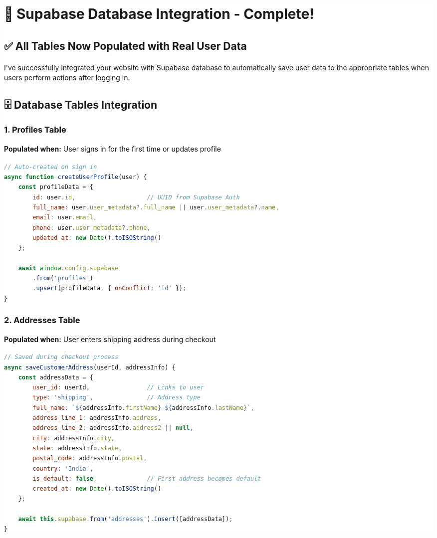 # 🎉 Supabase Database Integration - Complete!

## ✅ **All Tables Now Populated with Real User Data**

I've successfully integrated your website with Supabase database to automatically save user data to the appropriate tables when users perform actions after logging in.

## 🗄️ **Database Tables Integration**

### **1. Profiles Table**
**Populated when:** User signs in for the first time or updates profile
```javascript
// Auto-created on sign in
async function createUserProfile(user) {
    const profileData = {
        id: user.id,                    // UUID from Supabase Auth
        full_name: user.user_metadata?.full_name || user.user_metadata?.name,
        email: user.email,
        phone: user.user_metadata?.phone,
        updated_at: new Date().toISOString()
    };
    
    await window.config.supabase
        .from('profiles')
        .upsert(profileData, { onConflict: 'id' });
}
```

### **2. Addresses Table**
**Populated when:** User enters shipping address during checkout
```javascript
// Saved during checkout process
async saveCustomerAddress(userId, addressInfo) {
    const addressData = {
        user_id: userId,                // Links to user
        type: 'shipping',               // Address type
        full_name: `${addressInfo.firstName} ${addressInfo.lastName}`,
        address_line_1: addressInfo.address,
        address_line_2: addressInfo.address2 || null,
        city: addressInfo.city,
        state: addressInfo.state,
        postal_code: addressInfo.postal,
        country: 'India',
        is_default: false,              // First address becomes default
        created_at: new Date().toISOString()
    };
    
    await this.supabase.from('addresses').insert([addressData]);
}
```
